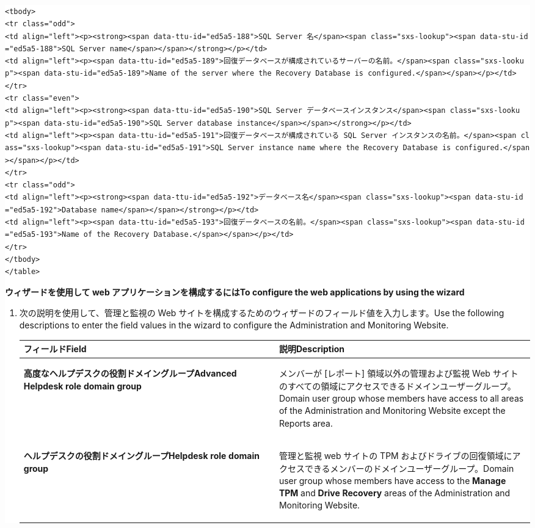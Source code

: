    <tbody>
    <tr class="odd">
    <td align="left"><p><strong><span data-ttu-id="ed5a5-188">SQL Server 名</span><span class="sxs-lookup"><span data-stu-id="ed5a5-188">SQL Server name</span></span></strong></p></td>
    <td align="left"><p><span data-ttu-id="ed5a5-189">回復データベースが構成されているサーバーの名前。</span><span class="sxs-lookup"><span data-stu-id="ed5a5-189">Name of the server where the Recovery Database is configured.</span></span></p></td>
    </tr>
    <tr class="even">
    <td align="left"><p><strong><span data-ttu-id="ed5a5-190">SQL Server データベースインスタンス</span><span class="sxs-lookup"><span data-stu-id="ed5a5-190">SQL Server database instance</span></span></strong></p></td>
    <td align="left"><p><span data-ttu-id="ed5a5-191">回復データベースが構成されている SQL Server インスタンスの名前。</span><span class="sxs-lookup"><span data-stu-id="ed5a5-191">SQL Server instance name where the Recovery Database is configured.</span></span></p></td>
    </tr>
    <tr class="odd">
    <td align="left"><p><strong><span data-ttu-id="ed5a5-192">データベース名</span><span class="sxs-lookup"><span data-stu-id="ed5a5-192">Database name</span></span></strong></p></td>
    <td align="left"><p><span data-ttu-id="ed5a5-193">回復データベースの名前。</span><span class="sxs-lookup"><span data-stu-id="ed5a5-193">Name of the Recovery Database.</span></span></p></td>
    </tr>
    </tbody>
    </table>



**<span data-ttu-id="ed5a5-194">ウィザードを使用して web アプリケーションを構成するには</span><span class="sxs-lookup"><span data-stu-id="ed5a5-194">To configure the web applications by using the wizard</span></span>**

1. <span data-ttu-id="ed5a5-195">次の説明を使用して、管理と監視の Web サイトを構成するためのウィザードのフィールド値を入力します。</span><span class="sxs-lookup"><span data-stu-id="ed5a5-195">Use the following descriptions to enter the field values in the wizard to configure the Administration and Monitoring Website.</span></span>

   <table>
   <colgroup>
   <col width="50%" />
   <col width="50%" />
   </colgroup>
   <thead>
   <tr class="header">
   <th align="left"><span data-ttu-id="ed5a5-196">フィールド</span><span class="sxs-lookup"><span data-stu-id="ed5a5-196">Field</span></span></th>
   <th align="left"><span data-ttu-id="ed5a5-197">説明</span><span class="sxs-lookup"><span data-stu-id="ed5a5-197">Description</span></span></th>
   </tr>
   </thead>
   <tbody>
   <tr class="odd">
   <td align="left"><p><strong><span data-ttu-id="ed5a5-198">高度なヘルプデスクの役割ドメイングループ</span><span class="sxs-lookup"><span data-stu-id="ed5a5-198">Advanced Helpdesk role domain group</span></span></strong></p></td>
   <td align="left"><p><span data-ttu-id="ed5a5-199">メンバーが [レポート] 領域以外の管理および監視 Web サイトのすべての領域にアクセスできるドメインユーザーグループ。</span><span class="sxs-lookup"><span data-stu-id="ed5a5-199">Domain user group whose members have access to all areas of the Administration and Monitoring Website except the Reports area.</span></span></p></td>
   </tr>
   <tr class="even">
   <td align="left"><p><strong><span data-ttu-id="ed5a5-200">ヘルプデスクの役割ドメイングループ</span><span class="sxs-lookup"><span data-stu-id="ed5a5-200">Helpdesk role domain group</span></span></strong></p></td>
   <td align="left"><p><span data-ttu-id="ed5a5-201"><strong> </strong> <strong> </strong> 管理と監視 web サイトの TPM およびドライブの回復領域にアクセスできるメンバーのドメインユーザーグループ。</span><span class="sxs-lookup"><span data-stu-id="ed5a5-201">Domain user group whose members have access to the <strong>Manage TPM</strong> and <strong>Drive Recovery</strong> areas of the Administration and Monitoring Website.</span></span></p></td>
   </tr>
   <tr class="odd">